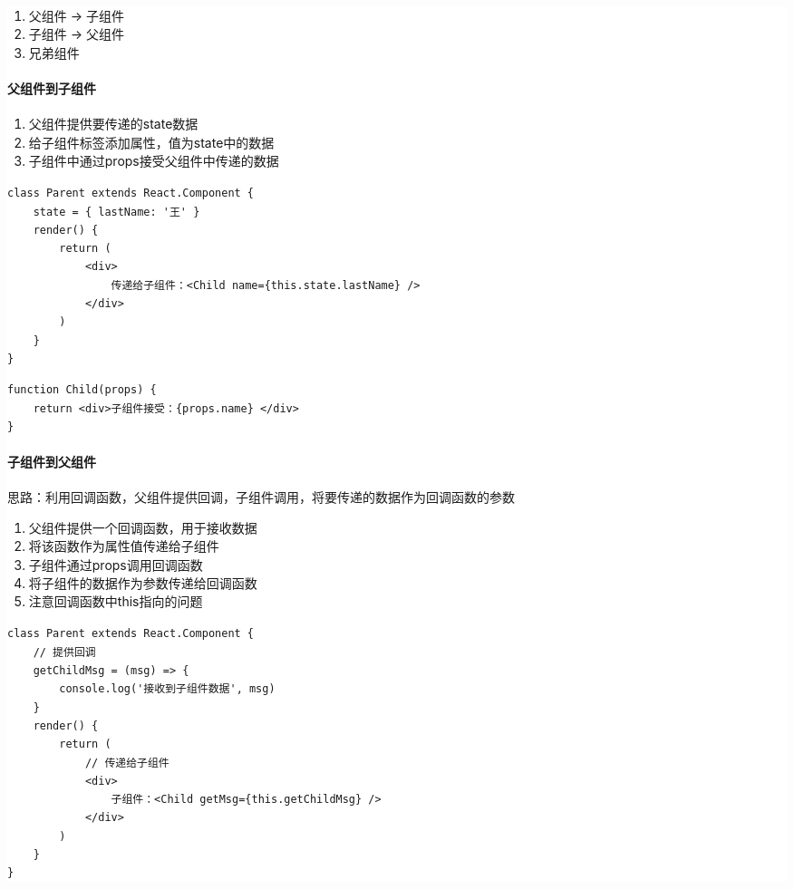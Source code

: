 1. 父组件 -> 子组件
2. 子组件 -> 父组件
3. 兄弟组件

#### 父组件到子组件

1. 父组件提供要传递的state数据
2. 给子组件标签添加属性，值为state中的数据
3. 子组件中通过props接受父组件中传递的数据

```react
class Parent extends React.Component {
    state = { lastName: '王' }
	render() {
        return (
            <div>
                传递给子组件：<Child name={this.state.lastName} />
            </div>
        )
    }
}
```

```react
function Child(props) {
    return <div>子组件接受：{props.name} </div>
}
```

#### 子组件到父组件

思路：利用回调函数，父组件提供回调，子组件调用，将要传递的数据作为回调函数的参数

1. 父组件提供一个回调函数，用于接收数据
2. 将该函数作为属性值传递给子组件
3. 子组件通过props调用回调函数
4. 将子组件的数据作为参数传递给回调函数
5. 注意回调函数中this指向的问题

```react
class Parent extends React.Component {
    // 提供回调
    getChildMsg = (msg) => {
        console.log('接收到子组件数据', msg)
    }
	render() {
        return (
            // 传递给子组件
            <div>
                子组件：<Child getMsg={this.getChildMsg} />
            </div>
        )
    }
}
```
